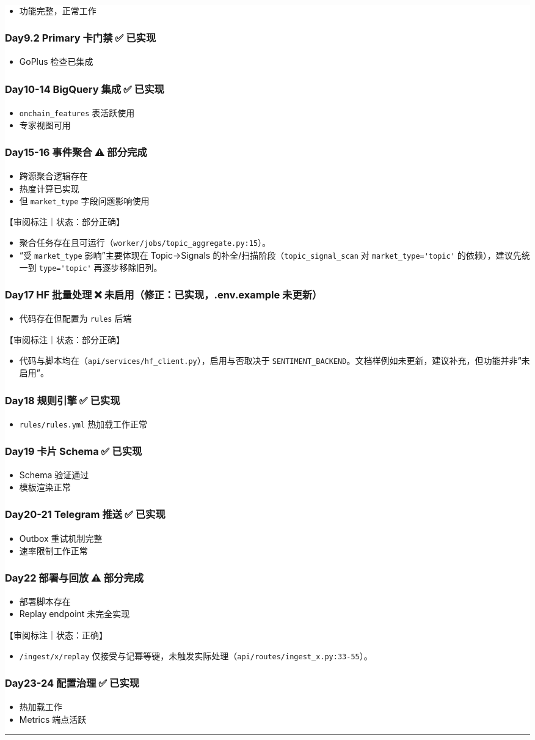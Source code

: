 - 功能完整，正常工作

### Day9.2 Primary 卡门禁 ✅ 已实现

- GoPlus 检查已集成

### Day10-14 BigQuery 集成 ✅ 已实现

- `onchain_features` 表活跃使用
- 专家视图可用

### Day15-16 事件聚合 ⚠️ 部分完成

- 跨源聚合逻辑存在
- 热度计算已实现
- 但 `market_type` 字段问题影响使用

【审阅标注｜状态：部分正确】
- 聚合任务存在且可运行（`worker/jobs/topic_aggregate.py:15`）。
- “受 `market_type` 影响”主要体现在 Topic→Signals 的补全/扫描阶段（`topic_signal_scan` 对 `market_type='topic'` 的依赖），建议先统一到 `type='topic'` 再逐步移除旧列。

### Day17 HF 批量处理 ❌ 未启用（修正：已实现，.env.example 未更新）

- 代码存在但配置为 `rules` 后端

【审阅标注｜状态：部分正确】
- 代码与脚本均在（`api/services/hf_client.py`），启用与否取决于 `SENTIMENT_BACKEND`。文档样例如未更新，建议补充，但功能并非“未启用”。

### Day18 规则引擎 ✅ 已实现

- `rules/rules.yml` 热加载工作正常

### Day19 卡片 Schema ✅ 已实现

- Schema 验证通过
- 模板渲染正常

### Day20-21 Telegram 推送 ✅ 已实现

- Outbox 重试机制完整
- 速率限制工作正常

### Day22 部署与回放 ⚠️ 部分完成

- 部署脚本存在
- Replay endpoint 未完全实现

【审阅标注｜状态：正确】
- `/ingest/x/replay` 仅接受与记幂等键，未触发实际处理（`api/routes/ingest_x.py:33-55`）。

### Day23-24 配置治理 ✅ 已实现

- 热加载工作
- Metrics 端点活跃

---